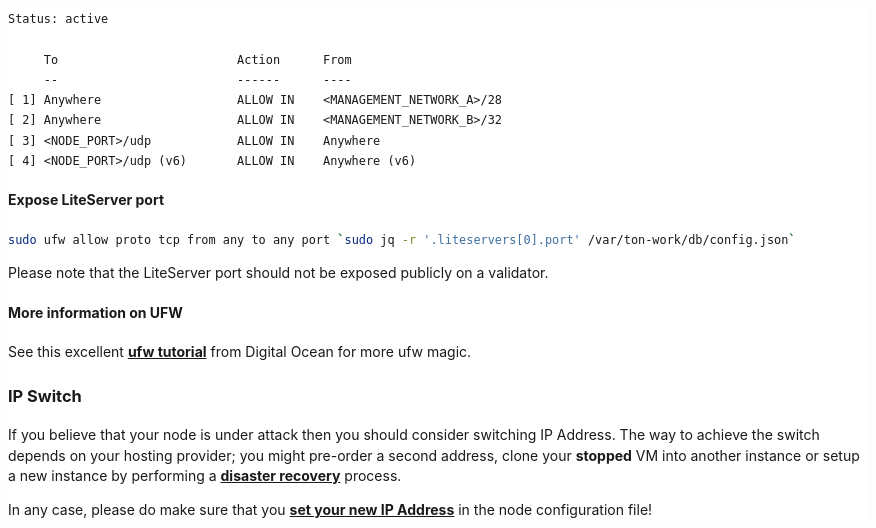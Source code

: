 ```
Status: active

     To                         Action      From
     --                         ------      ----
[ 1] Anywhere                   ALLOW IN    <MANAGEMENT_NETWORK_A>/28
[ 2] Anywhere                   ALLOW IN    <MANAGEMENT_NETWORK_B>/32
[ 3] <NODE_PORT>/udp            ALLOW IN    Anywhere
[ 4] <NODE_PORT>/udp (v6)       ALLOW IN    Anywhere (v6)
```

#### Expose LiteServer port
```sh
sudo ufw allow proto tcp from any to any port `sudo jq -r '.liteservers[0].port' /var/ton-work/db/config.json`
```

Please note that the LiteServer port should not be exposed publicly on a validator.

#### More information on UFW
See this excellent **[ufw tutorial](https://www.digitalocean.com/community/tutorials/ufw-essentials-common-firewall-rules-and-commands)** from Digital Ocean for more ufw magic.

### <a id="ip-switch"></a>IP Switch
If you believe that your node is under attack then you should consider switching IP Address. The way to achieve the switch depends on your hosting provider; you might pre-order a second address, clone your **stopped** VM into another instance or setup a new instance by performing a **[disaster recovery](#disaster-recovery)** process.

In any case, please do make sure that you **[set your new IP Address](#set-node-ip)** in the node configuration file!
